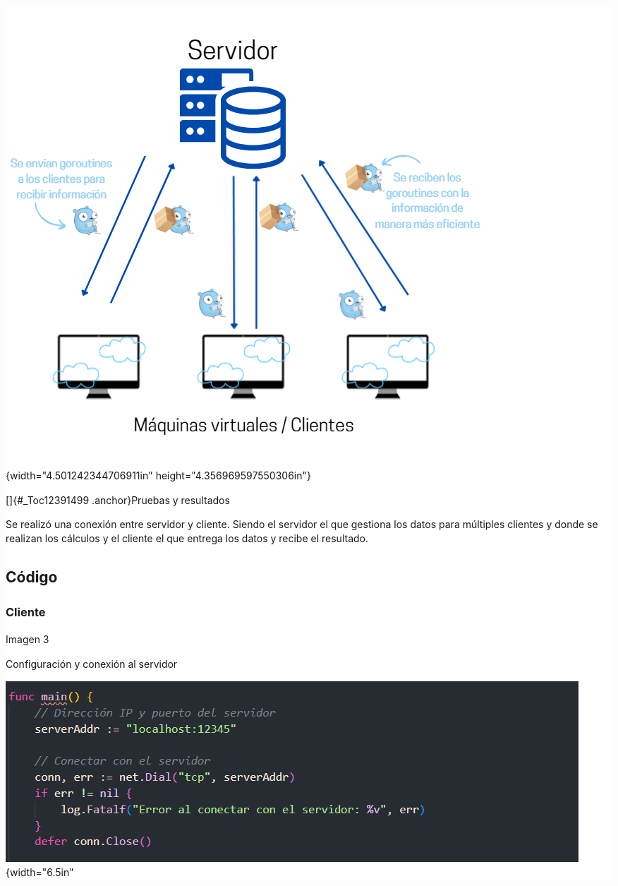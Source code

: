 ![](./dd448875bc2e2adbcf2803a8fcebc820bae4e26c.png){width="4.501242344706911in"
height="4.356969597550306in"}

[]{#_Toc12391499 .anchor}Pruebas y resultados

Se realizó una conexión entre servidor y cliente. Siendo el servidor el
que gestiona los datos para múltiples clientes y donde se realizan los
cálculos y el cliente el que entrega los datos y recibe el resultado.

## Código

### Cliente

Imagen 3

Configuración y conexión al servidor

![](./6be6c72a60701a2542d9a68c4ebd5eabf19cf658.png){width="6.5in"